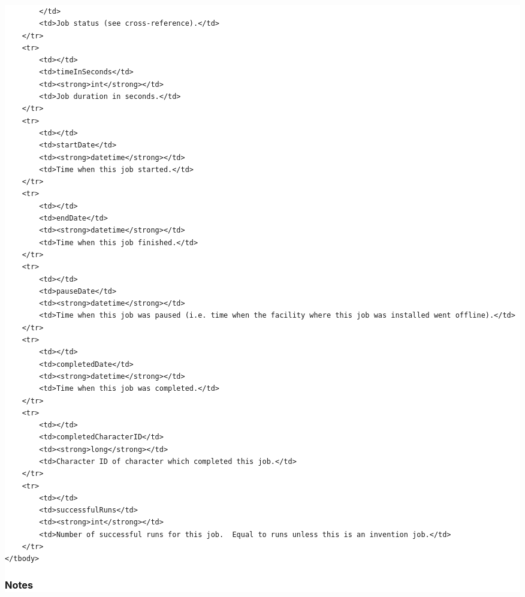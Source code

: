             </td>
            <td>Job status (see cross-reference).</td>
        </tr>
        <tr>
            <td></td>
            <td>timeInSeconds</td>
            <td><strong>int</strong></td>
            <td>Job duration in seconds.</td>
        </tr>
        <tr>
            <td></td>
            <td>startDate</td>
            <td><strong>datetime</strong></td>
            <td>Time when this job started.</td>
        </tr>
        <tr>
            <td></td>
            <td>endDate</td>
            <td><strong>datetime</strong></td>
            <td>Time when this job finished.</td>
        </tr>
        <tr>
            <td></td>
            <td>pauseDate</td>
            <td><strong>datetime</strong></td>
            <td>Time when this job was paused (i.e. time when the facility where this job was installed went offline).</td>
        </tr>
        <tr>
            <td></td>
            <td>completedDate</td>
            <td><strong>datetime</strong></td>
            <td>Time when this job was completed.</td>
        </tr>
        <tr>
            <td></td>
            <td>completedCharacterID</td>
            <td><strong>long</strong></td>
            <td>Character ID of character which completed this job.</td>
        </tr>
        <tr>
            <td></td>
            <td>successfulRuns</td>
            <td><strong>int</strong></td>
            <td>Number of successful runs for this job.  Equal to runs unless this is an invention job.</td>
        </tr>	
    </tbody>
</table>

### Notes
